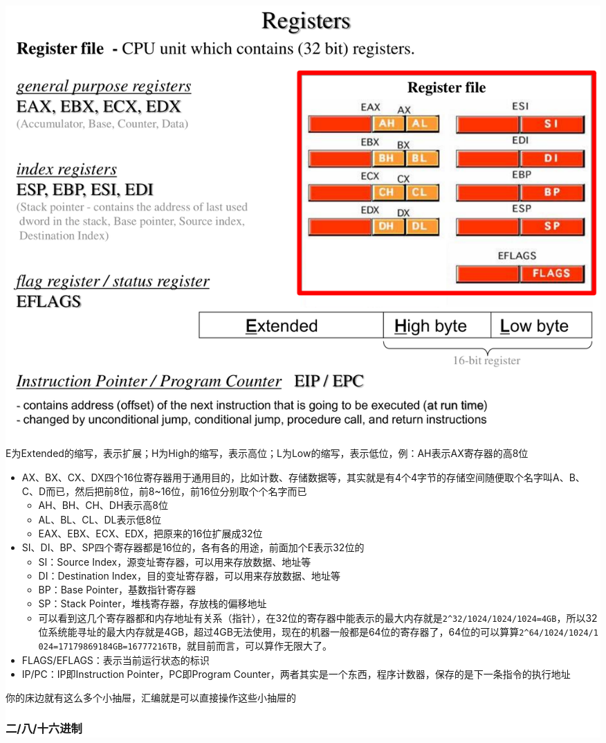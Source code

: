 ![image-20210512134455872](files/image-20210512134455872.png)

E为Extended的缩写，表示扩展；H为High的缩写，表示高位；L为Low的缩写，表示低位，例：AH表示AX寄存器的高8位

- AX、BX、CX、DX四个16位寄存器用于通用目的，比如计数、存储数据等，其实就是有4个4字节的存储空间随便取个名字叫A、B、C、D而已，然后把前8位，前8~16位，前16位分别取个个名字而已
  - AH、BH、CH、DH表示高8位
  - AL、BL、CL、DL表示低8位
  - EAX、EBX、ECX、EDX，把原来的16位扩展成32位
- SI、DI、BP、SP四个寄存器都是16位的，各有各的用途，前面加个E表示32位的
  - SI：Source Index，源变址寄存器，可以用来存放数据、地址等
  - DI：Destination Index，目的变址寄存器，可以用来存放数据、地址等
  - BP：Base Pointer，基数指针寄存器
  - SP：Stack Pointer，堆栈寄存器，存放栈的偏移地址
  - 可以看到这几个寄存器都和内存地址有关系（指针），在32位的寄存器中能表示的最大内存就是`2^32/1024/1024/1024=4GB`，所以32位系统能寻址的最大内存就是4GB，超过4GB无法使用，现在的机器一般都是64位的寄存器了，64位的可以算算`2^64/1024/1024/1024=17179869184GB=16777216TB`，就目前而言，可以算作无限大了。
- FLAGS/EFLAGS：表示当前运行状态的标识
- IP/PC：IP即Instruction Pointer，PC即Program Counter，两者其实是一个东西，程序计数器，保存的是下一条指令的执行地址

你的床边就有这么多个小抽屉，汇编就是可以直接操作这些小抽屉的

### 二/八/十六进制
